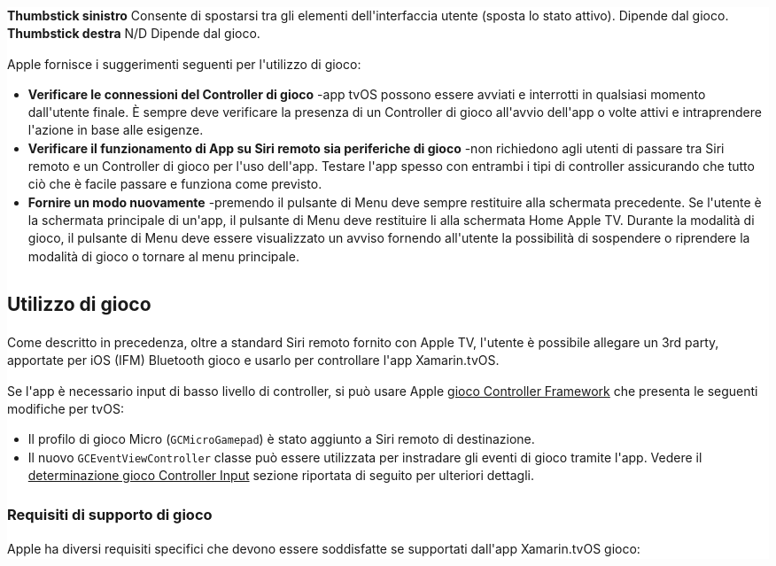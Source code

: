 </tr>
<tr>
    <td valign="top"><b>Thumbstick sinistro</b></td>
    <td valign="top">Consente di spostarsi tra gli elementi dell'interfaccia utente (sposta lo stato attivo).</td>
    <td valign="top">Dipende dal gioco.</td>
</tr>
<tr>
    <td valign="top"><b>Thumbstick destra</b></td>
    <td valign="top">N/D</td>
    <td valign="top">Dipende dal gioco.</td>
</tr>
</table>

Apple fornisce i suggerimenti seguenti per l'utilizzo di gioco:

- **Verificare le connessioni del Controller di gioco** -app tvOS possono essere avviati e interrotti in qualsiasi momento dall'utente finale. È sempre deve verificare la presenza di un Controller di gioco all'avvio dell'app o volte attivi e intraprendere l'azione in base alle esigenze.
- **Verificare il funzionamento di App su Siri remoto sia periferiche di gioco** -non richiedono agli utenti di passare tra Siri remoto e un Controller di gioco per l'uso dell'app. Testare l'app spesso con entrambi i tipi di controller assicurando che tutto ciò che è facile passare e funziona come previsto.
- **Fornire un modo nuovamente** -premendo il pulsante di Menu deve sempre restituire alla schermata precedente. Se l'utente è la schermata principale di un'app, il pulsante di Menu deve restituire li alla schermata Home Apple TV. Durante la modalità di gioco, il pulsante di Menu deve essere visualizzato un avviso fornendo all'utente la possibilità di sospendere o riprendere la modalità di gioco o tornare al menu principale.

<a name="Working-with-Game-Controllers" />

## <a name="working-with-game-controllers"></a>Utilizzo di gioco

Come descritto in precedenza, oltre a standard Siri remoto fornito con Apple TV, l'utente è possibile allegare un 3rd party, apportate per iOS (IFM) Bluetooth gioco e usarlo per controllare l'app Xamarin.tvOS.

Se l'app è necessario input di basso livello di controller, si può usare Apple [gioco Controller Framework](https://developer.apple.com/library/prerelease/tvos/documentation/ServicesDiscovery/Conceptual/GameControllerPG/Introduction/Introduction.html#//apple_ref/doc/uid/TP40013276) che presenta le seguenti modifiche per tvOS:

- Il profilo di gioco Micro (`GCMicroGamepad`) è stato aggiunto a Siri remoto di destinazione.
- Il nuovo `GCEventViewController` classe può essere utilizzata per instradare gli eventi di gioco tramite l'app. Vedere il [determinazione gioco Controller Input](#Determining-Game-Controller-Input) sezione riportata di seguito per ulteriori dettagli.

<a name="Game-Controller-Support-Requirements" />

### <a name="game-controller-support-requirements"></a>Requisiti di supporto di gioco

Apple ha diversi requisiti specifici che devono essere soddisfatte se supportati dall'app Xamarin.tvOS gioco:
